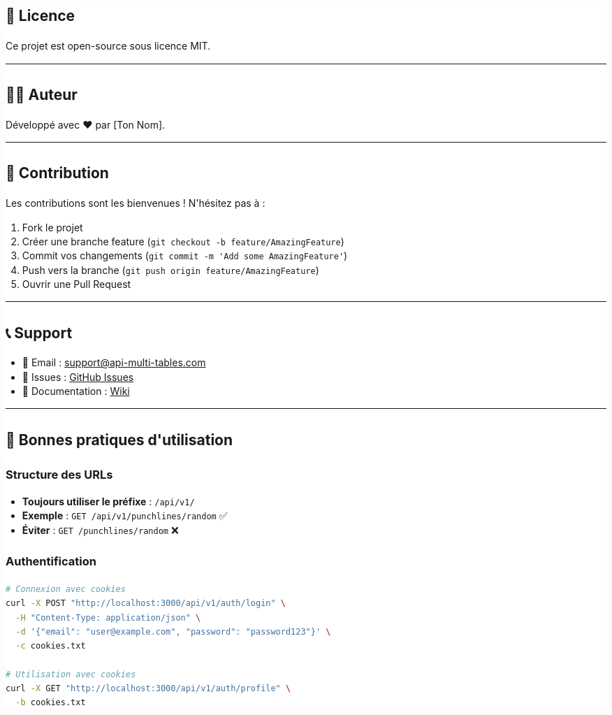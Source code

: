 
## 📄 Licence

Ce projet est open-source sous licence MIT.

---

## 👨‍💻 Auteur

Développé avec ❤️ par [Ton Nom].

---

## 🤝 Contribution

Les contributions sont les bienvenues ! N'hésitez pas à :

1. Fork le projet
2. Créer une branche feature (`git checkout -b feature/AmazingFeature`)
3. Commit vos changements (`git commit -m 'Add some AmazingFeature'`)
4. Push vers la branche (`git push origin feature/AmazingFeature`)
5. Ouvrir une Pull Request

---

## 📞 Support

- 📧 Email : support@api-multi-tables.com
- 🐛 Issues : [GitHub Issues](https://github.com/username/api-multi-tables/issues)
- 📖 Documentation : [Wiki](https://github.com/username/api-multi-tables/wiki)

---

## 📖 Bonnes pratiques d'utilisation

### Structure des URLs
- **Toujours utiliser le préfixe** : `/api/v1/`
- **Exemple** : `GET /api/v1/punchlines/random` ✅
- **Éviter** : `GET /punchlines/random` ❌

### Authentification
```bash
# Connexion avec cookies
curl -X POST "http://localhost:3000/api/v1/auth/login" \
  -H "Content-Type: application/json" \
  -d '{"email": "user@example.com", "password": "password123"}' \
  -c cookies.txt

# Utilisation avec cookies
curl -X GET "http://localhost:3000/api/v1/auth/profile" \
  -b cookies.txt
```
